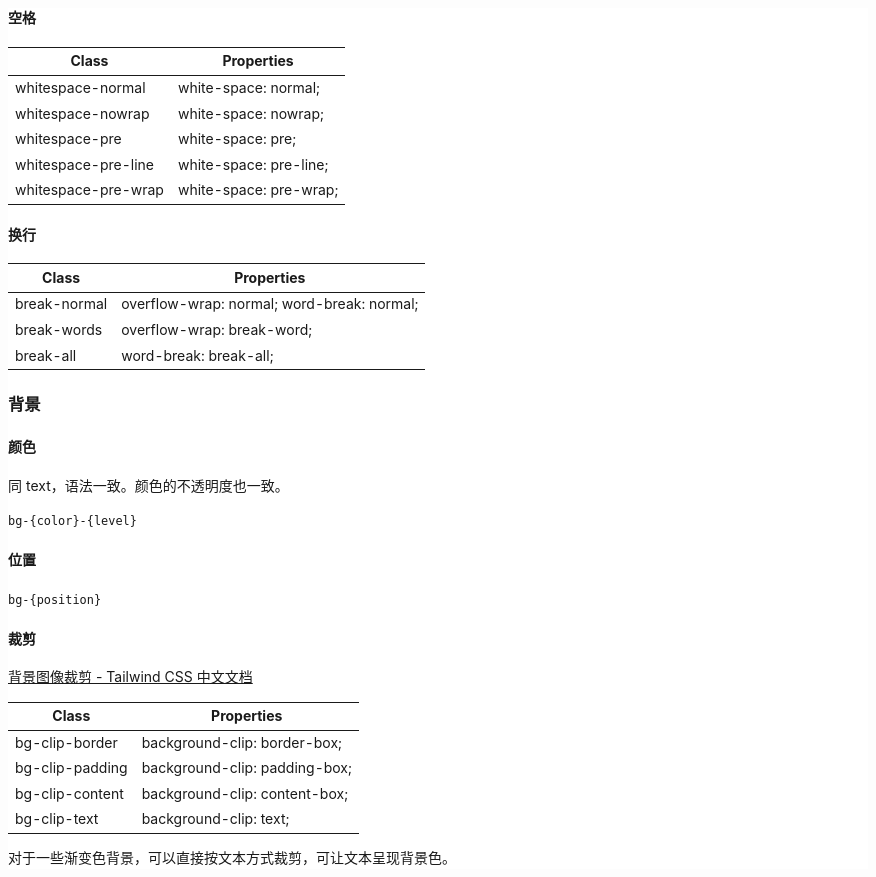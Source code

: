 #### 空格

| Class               | Properties             |
| ------------------- | ---------------------- |
| whitespace-normal   | white-space: normal;   |
| whitespace-nowrap   | white-space: nowrap;   |
| whitespace-pre      | white-space: pre;      |
| whitespace-pre-line | white-space: pre-line; |
| whitespace-pre-wrap | white-space: pre-wrap; |

#### 换行

| Class        | Properties                                 |
| ------------ | ------------------------------------------ |
| break-normal | overflow-wrap: normal; word-break: normal; |
| break-words  | overflow-wrap: break-word;                 |
| break-all    | word-break: break-all;                     |

### 背景

#### 颜色

同 text，语法一致。颜色的不透明度也一致。

```
bg-{color}-{level}
```

#### 位置

```
bg-{position}
```

#### 裁剪

[背景图像裁剪 - Tailwind CSS 中文文档](https://www.tailwindcss.cn/docs/background-clip)

| Class           | Properties                    |
| --------------- | ----------------------------- |
| bg-clip-border  | background-clip: border-box;  |
| bg-clip-padding | background-clip: padding-box; |
| bg-clip-content | background-clip: content-box; |
| bg-clip-text    | background-clip: text;        |

对于一些渐变色背景，可以直接按文本方式裁剪，可让文本呈现背景色。
